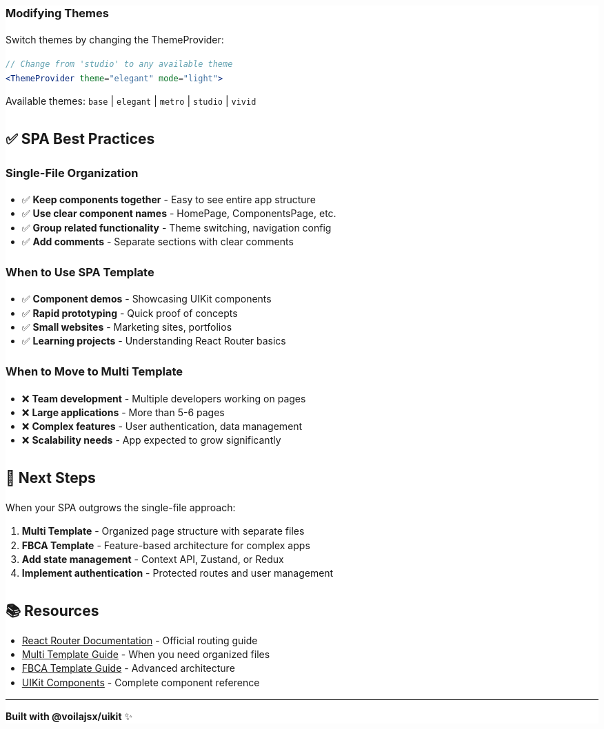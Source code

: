 ### Modifying Themes
Switch themes by changing the ThemeProvider:

```jsx
// Change from 'studio' to any available theme
<ThemeProvider theme="elegant" mode="light">
```

Available themes: `base` | `elegant` | `metro` | `studio` | `vivid`

## ✅ SPA Best Practices

### Single-File Organization
- ✅ **Keep components together** - Easy to see entire app structure
- ✅ **Use clear component names** - HomePage, ComponentsPage, etc.
- ✅ **Group related functionality** - Theme switching, navigation config
- ✅ **Add comments** - Separate sections with clear comments

### When to Use SPA Template
- ✅ **Component demos** - Showcasing UIKit components
- ✅ **Rapid prototyping** - Quick proof of concepts
- ✅ **Small websites** - Marketing sites, portfolios
- ✅ **Learning projects** - Understanding React Router basics

### When to Move to Multi Template
- ❌ **Team development** - Multiple developers working on pages
- ❌ **Large applications** - More than 5-6 pages
- ❌ **Complex features** - User authentication, data management
- ❌ **Scalability needs** - App expected to grow significantly

## 🚀 Next Steps

When your SPA outgrows the single-file approach:

1. **Multi Template** - Organized page structure with separate files
2. **FBCA Template** - Feature-based architecture for complex apps
3. **Add state management** - Context API, Zustand, or Redux
4. **Implement authentication** - Protected routes and user management

## 📚 Resources

- [React Router Documentation](https://reactrouter.com/) - Official routing guide
- [Multi Template Guide](quick-start-multi.md) - When you need organized files
- [FBCA Template Guide](../fbca/docs/quick-start-fbca.md) - Advanced architecture
- [UIKit Components](../uikit-dev-guide.md) - Complete component reference

---

**Built with @voilajsx/uikit** ✨